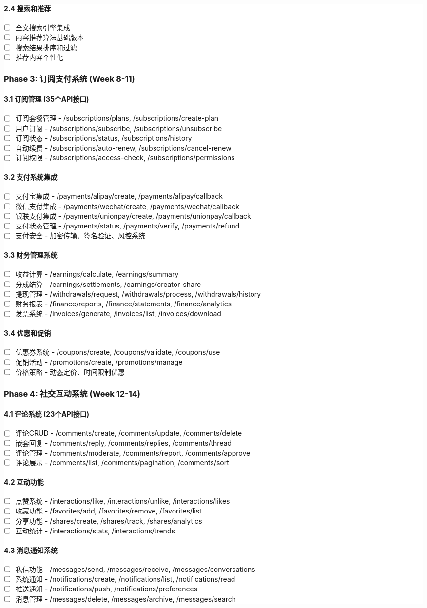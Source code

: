 #### 2.4 搜索和推荐
- [ ] 全文搜索引擎集成
- [ ] 内容推荐算法基础版本
- [ ] 搜索结果排序和过滤
- [ ] 推荐内容个性化

### Phase 3: 订阅支付系统 (Week 8-11)

#### 3.1 订阅管理 (35个API接口)
- [ ] 订阅套餐管理 - /subscriptions/plans, /subscriptions/create-plan
- [ ] 用户订阅 - /subscriptions/subscribe, /subscriptions/unsubscribe
- [ ] 订阅状态 - /subscriptions/status, /subscriptions/history
- [ ] 自动续费 - /subscriptions/auto-renew, /subscriptions/cancel-renew
- [ ] 订阅权限 - /subscriptions/access-check, /subscriptions/permissions

#### 3.2 支付系统集成
- [ ] 支付宝集成 - /payments/alipay/create, /payments/alipay/callback
- [ ] 微信支付集成 - /payments/wechat/create, /payments/wechat/callback
- [ ] 银联支付集成 - /payments/unionpay/create, /payments/unionpay/callback
- [ ] 支付状态管理 - /payments/status, /payments/verify, /payments/refund
- [ ] 支付安全 - 加密传输、签名验证、风控系统

#### 3.3 财务管理系统
- [ ] 收益计算 - /earnings/calculate, /earnings/summary
- [ ] 分成结算 - /earnings/settlements, /earnings/creator-share
- [ ] 提现管理 - /withdrawals/request, /withdrawals/process, /withdrawals/history
- [ ] 财务报表 - /finance/reports, /finance/statements, /finance/analytics
- [ ] 发票系统 - /invoices/generate, /invoices/list, /invoices/download

#### 3.4 优惠和促销
- [ ] 优惠券系统 - /coupons/create, /coupons/validate, /coupons/use
- [ ] 促销活动 - /promotions/create, /promotions/manage
- [ ] 价格策略 - 动态定价、时间限制优惠

### Phase 4: 社交互动系统 (Week 12-14)

#### 4.1 评论系统 (23个API接口)
- [ ] 评论CRUD - /comments/create, /comments/update, /comments/delete
- [ ] 嵌套回复 - /comments/reply, /comments/replies, /comments/thread
- [ ] 评论管理 - /comments/moderate, /comments/report, /comments/approve
- [ ] 评论展示 - /comments/list, /comments/pagination, /comments/sort

#### 4.2 互动功能
- [ ] 点赞系统 - /interactions/like, /interactions/unlike, /interactions/likes
- [ ] 收藏功能 - /favorites/add, /favorites/remove, /favorites/list
- [ ] 分享功能 - /shares/create, /shares/track, /shares/analytics
- [ ] 互动统计 - /interactions/stats, /interactions/trends

#### 4.3 消息通知系统
- [ ] 私信功能 - /messages/send, /messages/receive, /messages/conversations
- [ ] 系统通知 - /notifications/create, /notifications/list, /notifications/read
- [ ] 推送通知 - /notifications/push, /notifications/preferences
- [ ] 消息管理 - /messages/delete, /messages/archive, /messages/search
